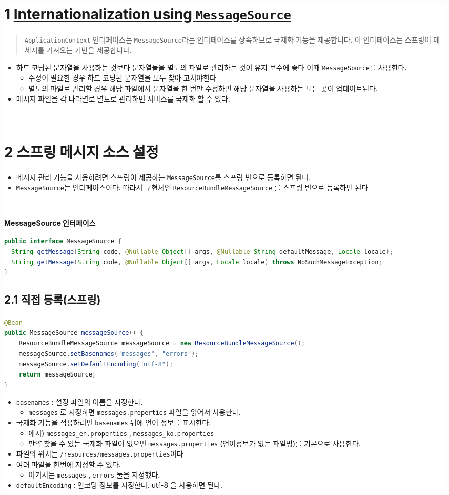 # 1 [Internationalization using `MessageSource`](https://docs.spring.io/spring-framework/docs/current/reference/html/core.html#context-functionality-messagesource)

> `ApplicationContext` 인터페이스는 `MessageSource`라는 인터페이스를 상속하므로 국제화 기능을 제공합니다. 이 인터페이스는 스프링이 메세지를 가져오는 기반을 제공합니다. 

* 하드 코딩된 문자열을 사용하는 것보다 문자열들을 별도의 파일로 관리하는 것이 유지 보수에 좋다 이때 `MessageSource`를 사용한다.
	* 수정이 필요한 경우 하드 코딩된 문자열을 모두 찾아 고쳐야한다
	* 별도의 파일로 관리할 경우 해당 파일에서 문자열을 한 번만 수정하면 해당 문자열을 사용하는 모든 곳이 업데이트된다.
* 메시지 파일을 각 나라별로 별도로 관리하면 서비스를 국제화 할 수 있다.

<br>

# 2 스프링 메시지 소스 설정

* 메시지 관리 기능을 사용하려면 스프링이 제공하는 `MessageSource`를 스프링 빈으로 등록하면 된다.
* `MessageSource`는 인터페이스이다. 따라서 구현체인 `ResourceBundleMessageSource` 를 스프링 빈으로 등록하면 된다

<br>

**MessageSource 인터페이스**

```java
public interface MessageSource {
  String getMessage(String code, @Nullable Object[] args, @Nullable String defaultMessage, Locale locale);
  String getMessage(String code, @Nullable Object[] args, Locale locale) throws NoSuchMessageException;
}
```



## 2.1 직접 등록(스프링)

```java
@Bean
public MessageSource messageSource() {
    ResourceBundleMessageSource messageSource = new ResourceBundleMessageSource();
    messageSource.setBasenames("messages", "errors");
    messageSource.setDefaultEncoding("utf-8");
    return messageSource;
}
```

* `basenames` : 설정 파일의 이름을 지정한다.
	* `messages` 로 지정하면 `messages.properties` 파일을 읽어서 사용한다.
* 국제화 기능을 적용하려면 `basenames` 뒤에 언어 정보를 표시한다.
	* 예시) `messages_en.properties` , `messages_ko.properties`
	* 만약 찾을 수 있는 국제화 파일이 없으면 `messages.properties` (언어정보가 없는 파일명)를 기본으로 사용한다.
* 파일의 위치는 `/resources/messages.properties`이다
* 여러 파일을 한번에 지정할 수 있다.
	* 여기서는 `messages` , `errors` 둘을 지정했다.
* `defaultEncoding` : 인코딩 정보를 지정한다. utf-8 을 사용하면 된다.
